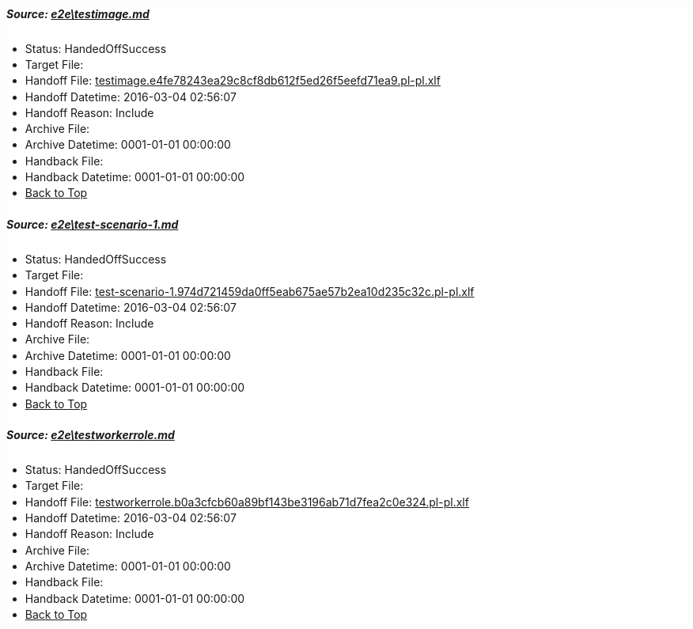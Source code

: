 ##### <a name='0dffad9ae5ce24ee11aca10890395c0d707d5ce315'></a> Source: [e2e\testimage.md](https://github.com/OpenLocalizationTest/oltest/blob/d18a977f281345d87d98ba8de76b84a9a9ee6c9f/e2e/testimage.md)
* Status: HandedOffSuccess
* Target File: 
* Handoff File: [testimage.e4fe78243ea29c8cf8db612f5ed26f5eefd71ea9.pl-pl.xlf](https://github.com/OpenLocalizationTestOrg/olhandoff/blob/91ff35e1c4addf78f18c41384d380e1c7fc14dcc/ol-handoff/OpenLocalizationTestOrg/oltest.pl-pl/master/testimage.e4fe78243ea29c8cf8db612f5ed26f5eefd71ea9.pl-pl.xlf)
* Handoff Datetime: 2016-03-04 02:56:07
* Handoff Reason: Include
* Archive File: 
* Archive Datetime: 0001-01-01 00:00:00
* Handback File: 
* Handback Datetime: 0001-01-01 00:00:00
* [Back to Top](#report-top)

##### <a name='e95ba46a6944d097bac52cb8257a64c4e422238b9'></a> Source: [e2e\test-scenario-1.md](https://github.com/OpenLocalizationTest/oltest/blob/d18a977f281345d87d98ba8de76b84a9a9ee6c9f/e2e/test-scenario-1.md)
* Status: HandedOffSuccess
* Target File: 
* Handoff File: [test-scenario-1.974d721459da0ff5eab675ae57b2ea10d235c32c.pl-pl.xlf](https://github.com/OpenLocalizationTestOrg/olhandoff/blob/91ff35e1c4addf78f18c41384d380e1c7fc14dcc/ol-handoff/OpenLocalizationTestOrg/oltest.pl-pl/master/test-scenario-1.974d721459da0ff5eab675ae57b2ea10d235c32c.pl-pl.xlf)
* Handoff Datetime: 2016-03-04 02:56:07
* Handoff Reason: Include
* Archive File: 
* Archive Datetime: 0001-01-01 00:00:00
* Handback File: 
* Handback Datetime: 0001-01-01 00:00:00
* [Back to Top](#report-top)

##### <a name='a048092ef32f7167a3cfd0ab2718722bb0f9007216'></a> Source: [e2e\testworkerrole.md](https://github.com/OpenLocalizationTest/oltest/blob/d18a977f281345d87d98ba8de76b84a9a9ee6c9f/e2e/testworkerrole.md)
* Status: HandedOffSuccess
* Target File: 
* Handoff File: [testworkerrole.b0a3cfcb60a89bf143be3196ab71d7fea2c0e324.pl-pl.xlf](https://github.com/OpenLocalizationTestOrg/olhandoff/blob/91ff35e1c4addf78f18c41384d380e1c7fc14dcc/ol-handoff/OpenLocalizationTestOrg/oltest.pl-pl/master/testworkerrole.b0a3cfcb60a89bf143be3196ab71d7fea2c0e324.pl-pl.xlf)
* Handoff Datetime: 2016-03-04 02:56:07
* Handoff Reason: Include
* Archive File: 
* Archive Datetime: 0001-01-01 00:00:00
* Handback File: 
* Handback Datetime: 0001-01-01 00:00:00
* [Back to Top](#report-top)
